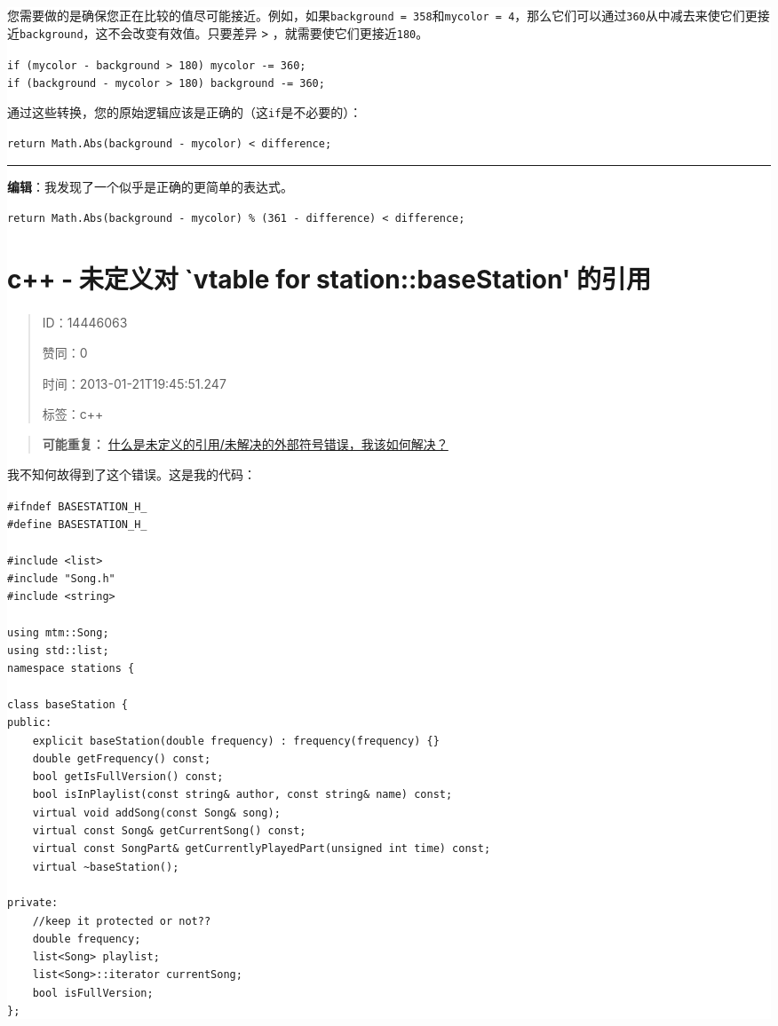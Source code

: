 您需要做的是确保您正在比较的值尽可能接近。例如，如果`background = 358`和`mycolor = 4`，那么它们可以通过`360`从中减去来使它们更接近`background`，这不会改变有效值。只要差异 > ，就需要使它们更接近`180`。

```
if (mycolor - background > 180) mycolor -= 360;
if (background - mycolor > 180) background -= 360; 
```

通过这些转换，您的原始逻辑应该是正确的（这`if`是不必要的）：

```
return Math.Abs(background - mycolor) < difference; 
```

* * *

**编辑**：我发现了一个似乎是正确的更简单的表达式。

```
return Math.Abs(background - mycolor) % (361 - difference) < difference; 
```

# c++ - 未定义对 `vtable for station::baseStation' 的引用

> ID：14446063
> 
> 赞同：0
> 
> 时间：2013-01-21T19:45:51.247
> 
> 标签：c++

> **可能重复：**
> [什么是未定义的引用/未解决的外部符号错误，我该如何解决？](https://stackoverflow.com/questions/12573816/what-is-an-undefined-reference-unresolved-external-symbol-error-and-how-do-i-fix)

我不知何故得到了这个错误。这是我的代码：

```
#ifndef BASESTATION_H_
#define BASESTATION_H_

#include <list>
#include "Song.h"
#include <string>

using mtm::Song;
using std::list;
namespace stations {

class baseStation {
public:
    explicit baseStation(double frequency) : frequency(frequency) {}
    double getFrequency() const;
    bool getIsFullVersion() const;
    bool isInPlaylist(const string& author, const string& name) const;
    virtual void addSong(const Song& song);
    virtual const Song& getCurrentSong() const;
    virtual const SongPart& getCurrentlyPlayedPart(unsigned int time) const;
    virtual ~baseStation();

private:
    //keep it protected or not??
    double frequency;
    list<Song> playlist;
    list<Song>::iterator currentSong;
    bool isFullVersion;
}; 
```